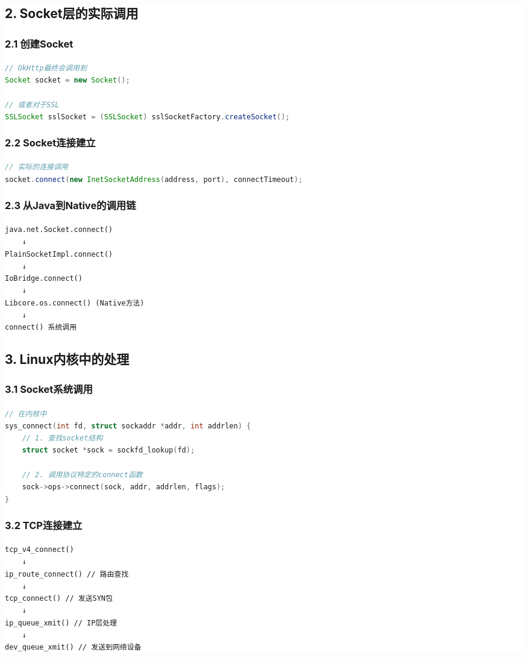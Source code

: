 ## 2. Socket层的实际调用

### 2.1 创建Socket
```java
// OkHttp最终会调用到
Socket socket = new Socket();

// 或者对于SSL
SSLSocket sslSocket = (SSLSocket) sslSocketFactory.createSocket();
```

### 2.2 Socket连接建立
```java
// 实际的连接调用
socket.connect(new InetSocketAddress(address, port), connectTimeout);
```

### 2.3 从Java到Native的调用链
```
java.net.Socket.connect()
    ↓
PlainSocketImpl.connect()
    ↓
IoBridge.connect()
    ↓
Libcore.os.connect() (Native方法)
    ↓
connect() 系统调用
```

## 3. Linux内核中的处理

### 3.1 Socket系统调用
```c
// 在内核中
sys_connect(int fd, struct sockaddr *addr, int addrlen) {
    // 1. 查找socket结构
    struct socket *sock = sockfd_lookup(fd);
    
    // 2. 调用协议特定的connect函数
    sock->ops->connect(sock, addr, addrlen, flags);
}
```

### 3.2 TCP连接建立
```
tcp_v4_connect()
    ↓
ip_route_connect() // 路由查找
    ↓
tcp_connect() // 发送SYN包
    ↓
ip_queue_xmit() // IP层处理
    ↓
dev_queue_xmit() // 发送到网络设备
```
